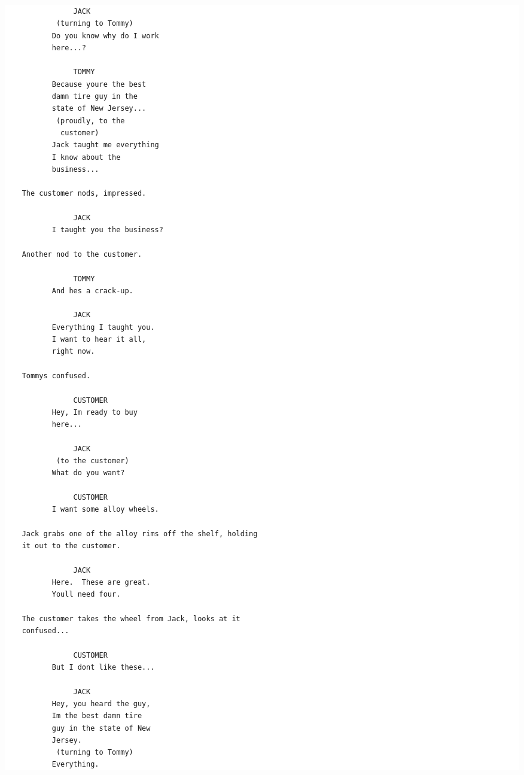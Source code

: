 					JACK
				(turning to Tommy)
			   Do you know why do I work 
			   here...?

					TOMMY
			   Because youre the best 
			   damn tire guy in the 
			   state of New Jersey...
				(proudly, to the 
				 customer)
			   Jack taught me everything 
			   I know about the 
			   business...

		The customer nods, impressed.

					JACK
			   I taught you the business?

		Another nod to the customer.

					TOMMY
			   And hes a crack-up.

					JACK
			   Everything I taught you.  
			   I want to hear it all, 
			   right now.

		Tommys confused.

					CUSTOMER
			   Hey, Im ready to buy 
			   here...

					JACK
				(to the customer)
			   What do you want?

					CUSTOMER
			   I want some alloy wheels.

		Jack grabs one of the alloy rims off the shelf, holding 
		it out to the customer.

					JACK
			   Here.  These are great.  
			   Youll need four.

		The customer takes the wheel from Jack, looks at it 
		confused...

					CUSTOMER
			   But I dont like these...

					JACK
			   Hey, you heard the guy, 
			   Im the best damn tire 
			   guy in the state of New 
			   Jersey.
				(turning to Tommy)
			   Everything.
